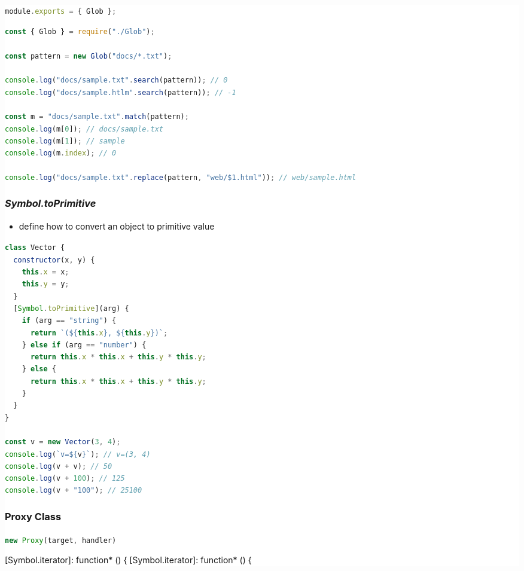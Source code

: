 ```js
module.exports = { Glob };
```

```js
const { Glob } = require("./Glob");

const pattern = new Glob("docs/*.txt");

console.log("docs/sample.txt".search(pattern)); // 0
console.log("docs/sample.htlm".search(pattern)); // -1

const m = "docs/sample.txt".match(pattern);
console.log(m[0]); // docs/sample.txt
console.log(m[1]); // sample
console.log(m.index); // 0

console.log("docs/sample.txt".replace(pattern, "web/$1.html")); // web/sample.html
```


### *Symbol.toPrimitive*

- define how to convert an object to primitive value

```js
class Vector {
  constructor(x, y) {
    this.x = x;
    this.y = y;
  }
  [Symbol.toPrimitive](arg) {
    if (arg == "string") {
      return `(${this.x}, ${this.y})`;
    } else if (arg == "number") {
      return this.x * this.x + this.y * this.y;
    } else {
      return this.x * this.x + this.y * this.y;
    }
  }
}

const v = new Vector(3, 4);
console.log(`v=${v}`); // v=(3, 4)
console.log(v + v); // 50
console.log(v + 100); // 125
console.log(v + "100"); // 25100
```

### Proxy Class

```js
new Proxy(target, handler)
```


  [PROPERTY_NAME]: 1,
  [computePropertyName()]: 2,
  [Symbol.iterator]: function* () {
  [Symbol.iterator]: function* () {